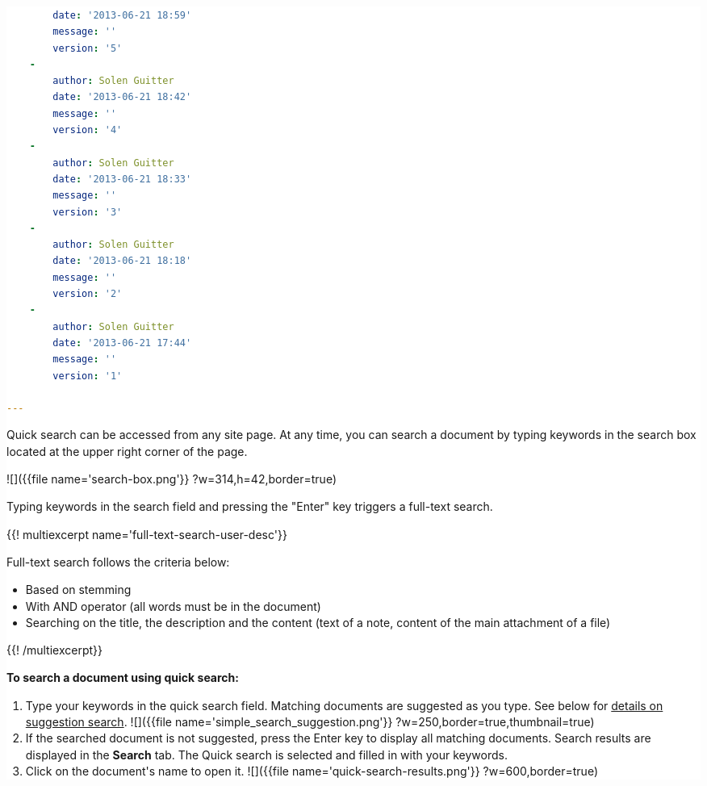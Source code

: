 ```yaml
        date: '2013-06-21 18:59'
        message: ''
        version: '5'
    -
        author: Solen Guitter
        date: '2013-06-21 18:42'
        message: ''
        version: '4'
    -
        author: Solen Guitter
        date: '2013-06-21 18:33'
        message: ''
        version: '3'
    -
        author: Solen Guitter
        date: '2013-06-21 18:18'
        message: ''
        version: '2'
    -
        author: Solen Guitter
        date: '2013-06-21 17:44'
        message: ''
        version: '1'

---
```

Quick search can be accessed from any site page. At any time, you can search a document by typing keywords in the search box located at the upper right corner of the page.

![]({{file name='search-box.png'}} ?w=314,h=42,border=true)

Typing keywords in the search field and pressing the "Enter" key triggers a full-text search.

{{! multiexcerpt name='full-text-search-user-desc'}}

Full-text search follows the criteria below:

*   Based on stemming
*   With AND operator (all words must be in the document)
*   Searching on the title, the description and the content (text of a note, content of the main attachment of a file)

{{! /multiexcerpt}}

**To search a document using quick search:**

1.  Type your keywords in the quick search field.
    Matching documents are suggested as you type. See below for [details on suggestion search](#suggestion-search).
    ![]({{file name='simple_search_suggestion.png'}} ?w=250,border=true,thumbnail=true)
2.  If the searched document is not suggested, press the Enter key to display all matching documents.
    Search results are displayed in the **Search** tab. The Quick search is selected and filled in with your keywords.
3.  Click on the document's name to open it.
    ![]({{file name='quick-search-results.png'}} ?w=600,border=true)
